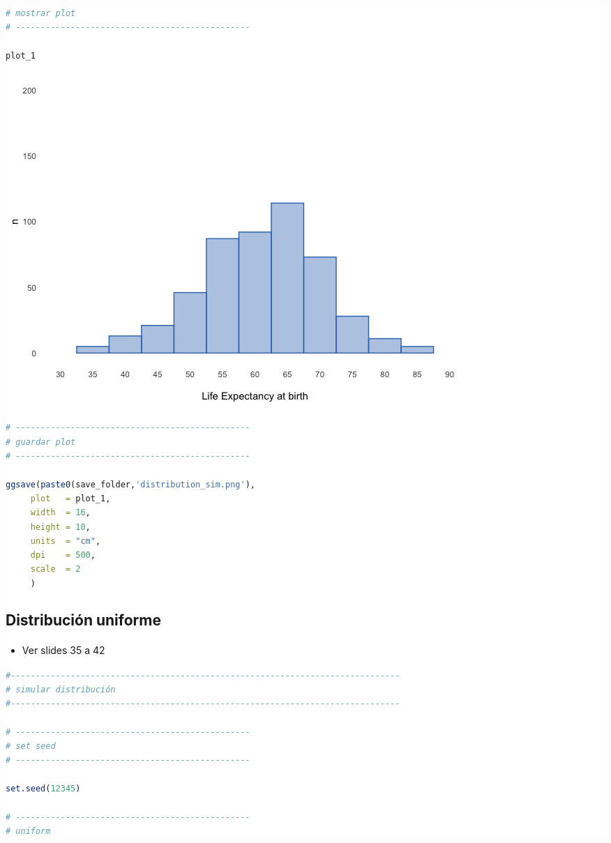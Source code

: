 ``` r
# mostrar plot
# -----------------------------------------------

plot_1
```

![](clase_02_graficos_files/figure-gfm/unnamed-chunk-10-1.png)

``` r
# -----------------------------------------------
# guardar plot
# -----------------------------------------------

ggsave(paste0(save_folder,'distribution_sim.png'),
     plot   = plot_1, 
     width  = 16, 
     height = 10, 
     units  = "cm",
     dpi    = 500,
     scale  = 2
     )
```

## Distribución uniforme

-   Ver slides 35 a 42

``` r
#------------------------------------------------------------------------------
# simular distribución
#------------------------------------------------------------------------------

# -----------------------------------------------
# set seed
# -----------------------------------------------

set.seed(12345)

# -----------------------------------------------
# uniform
```